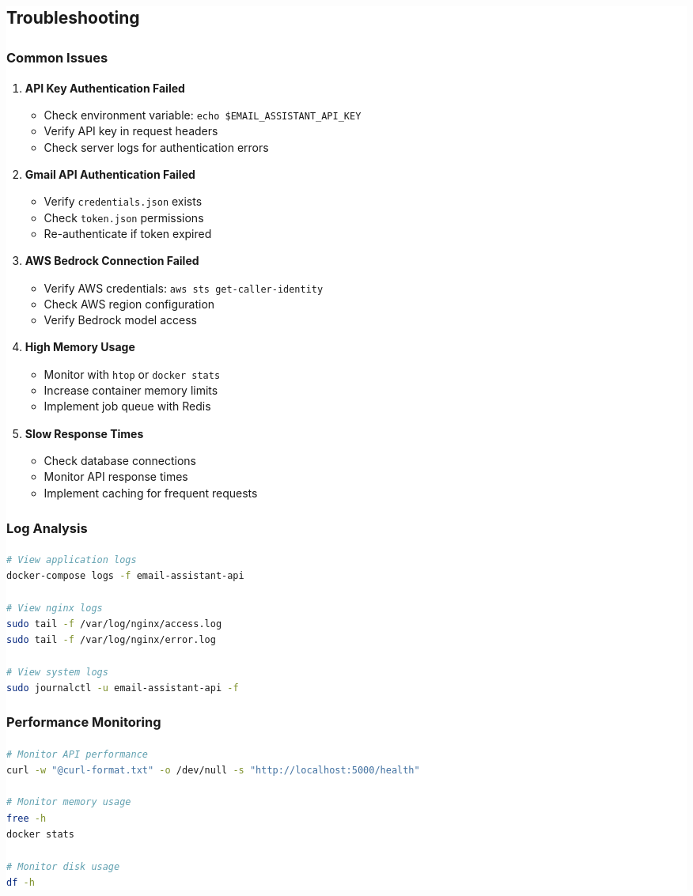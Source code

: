 ## Troubleshooting

### Common Issues

1. **API Key Authentication Failed**
   - Check environment variable: `echo $EMAIL_ASSISTANT_API_KEY`
   - Verify API key in request headers
   - Check server logs for authentication errors

2. **Gmail API Authentication Failed**
   - Verify `credentials.json` exists
   - Check `token.json` permissions
   - Re-authenticate if token expired

3. **AWS Bedrock Connection Failed**
   - Verify AWS credentials: `aws sts get-caller-identity`
   - Check AWS region configuration
   - Verify Bedrock model access

4. **High Memory Usage**
   - Monitor with `htop` or `docker stats`
   - Increase container memory limits
   - Implement job queue with Redis

5. **Slow Response Times**
   - Check database connections
   - Monitor API response times
   - Implement caching for frequent requests

### Log Analysis

```bash
# View application logs
docker-compose logs -f email-assistant-api

# View nginx logs
sudo tail -f /var/log/nginx/access.log
sudo tail -f /var/log/nginx/error.log

# View system logs
sudo journalctl -u email-assistant-api -f
```

### Performance Monitoring

```bash
# Monitor API performance
curl -w "@curl-format.txt" -o /dev/null -s "http://localhost:5000/health"

# Monitor memory usage
free -h
docker stats

# Monitor disk usage
df -h
```
